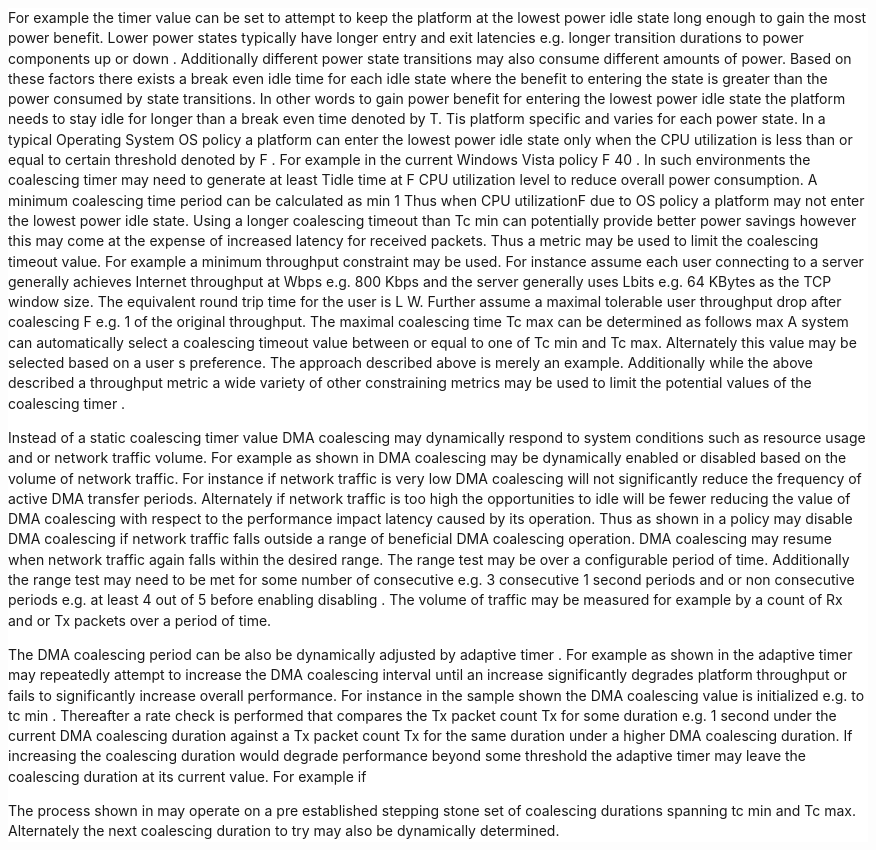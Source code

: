 For example the timer value can be set to attempt to keep the platform at the lowest power idle state long enough to gain the most power benefit. Lower power states typically have longer entry and exit latencies e.g. longer transition durations to power components up or down . Additionally different power state transitions may also consume different amounts of power. Based on these factors there exists a break even idle time for each idle state where the benefit to entering the state is greater than the power consumed by state transitions. In other words to gain power benefit for entering the lowest power idle state the platform needs to stay idle for longer than a break even time denoted by T. Tis platform specific and varies for each power state. In a typical Operating System OS policy a platform can enter the lowest power idle state only when the CPU utilization is less than or equal to certain threshold denoted by F . For example in the current Windows Vista policy F 40 . In such environments the coalescing timer may need to generate at least Tidle time at F CPU utilization level to reduce overall power consumption. A minimum coalescing time period can be calculated as  min 1 Thus when CPU utilizationF due to OS policy a platform may not enter the lowest power idle state. Using a longer coalescing timeout than Tc min can potentially provide better power savings however this may come at the expense of increased latency for received packets. Thus a metric may be used to limit the coalescing timeout value. For example a minimum throughput constraint may be used. For instance assume each user connecting to a server generally achieves Internet throughput at Wbps e.g. 800 Kbps and the server generally uses Lbits e.g. 64 KBytes as the TCP window size. The equivalent round trip time for the user is L W. Further assume a maximal tolerable user throughput drop after coalescing F e.g. 1 of the original throughput. The maximal coalescing time Tc max can be determined as follows  max A system can automatically select a coalescing timeout value between or equal to one of Tc min and Tc max. Alternately this value may be selected based on a user s preference. The approach described above is merely an example. Additionally while the above described a throughput metric a wide variety of other constraining metrics may be used to limit the potential values of the coalescing timer .

Instead of a static coalescing timer value DMA coalescing may dynamically respond to system conditions such as resource usage and or network traffic volume. For example as shown in DMA coalescing may be dynamically enabled or disabled based on the volume of network traffic. For instance if network traffic is very low DMA coalescing will not significantly reduce the frequency of active DMA transfer periods. Alternately if network traffic is too high the opportunities to idle will be fewer reducing the value of DMA coalescing with respect to the performance impact latency caused by its operation. Thus as shown in a policy may disable DMA coalescing if network traffic falls outside a range of beneficial DMA coalescing operation. DMA coalescing may resume when network traffic again falls within the desired range. The range test may be over a configurable period of time. Additionally the range test may need to be met for some number of consecutive e.g. 3 consecutive 1 second periods and or non consecutive periods e.g. at least 4 out of 5 before enabling disabling . The volume of traffic may be measured for example by a count of Rx and or Tx packets over a period of time.

The DMA coalescing period can be also be dynamically adjusted by adaptive timer . For example as shown in the adaptive timer may repeatedly attempt to increase the DMA coalescing interval until an increase significantly degrades platform throughput or fails to significantly increase overall performance. For instance in the sample shown the DMA coalescing value is initialized e.g. to tc min . Thereafter a rate check is performed that compares the Tx packet count Tx for some duration e.g. 1 second under the current DMA coalescing duration against a Tx packet count Tx for the same duration under a higher DMA coalescing duration. If increasing the coalescing duration would degrade performance beyond some threshold the adaptive timer may leave the coalescing duration at its current value. For example if 

The process shown in may operate on a pre established stepping stone set of coalescing durations spanning tc min and Tc max. Alternately the next coalescing duration to try may also be dynamically determined.
